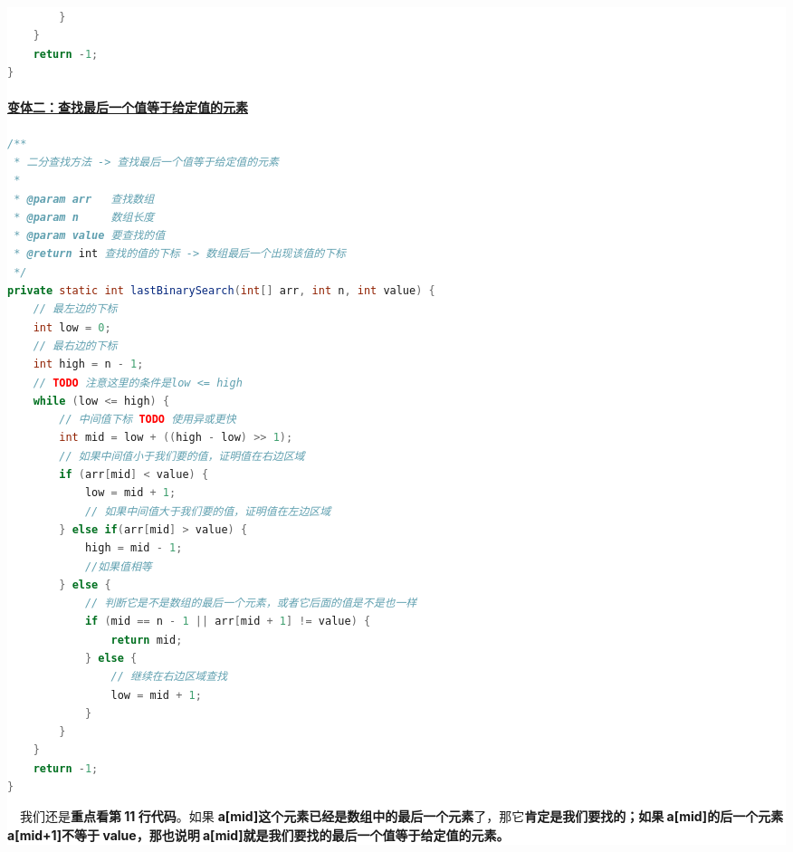 ```java
        }
    }
    return -1;
}
```

#### [变体二：查找最后一个值等于给定值的元素](https://github.com/Jakexsc/Algorithm/blob/master/src/com/xsc/searchstudy/BinarySearchVariantTwo.java)

```java
/**
 * 二分查找方法 -> 查找最后一个值等于给定值的元素
 *
 * @param arr   查找数组
 * @param n     数组长度
 * @param value 要查找的值
 * @return int 查找的值的下标 -> 数组最后一个出现该值的下标
 */
private static int lastBinarySearch(int[] arr, int n, int value) {
    // 最左边的下标
    int low = 0;
    // 最右边的下标
    int high = n - 1;
    // TODO 注意这里的条件是low <= high
    while (low <= high) {
        // 中间值下标 TODO 使用异或更快
        int mid = low + ((high - low) >> 1);
        // 如果中间值小于我们要的值，证明值在右边区域
        if (arr[mid] < value) {
            low = mid + 1;
            // 如果中间值大于我们要的值，证明值在左边区域
        } else if(arr[mid] > value) {
            high = mid - 1;
            //如果值相等
        } else {
            // 判断它是不是数组的最后一个元素，或者它后面的值是不是也一样
            if (mid == n - 1 || arr[mid + 1] != value) {
                return mid;
            } else {
                // 继续在右边区域查找
                low = mid + 1;
            }
        }
    }
    return -1;
}
```

&emsp;我们还是**重点看第 11 行代码**。如果 **a[mid]这个元素已经是数组中的最后一个元素**了，那它**肯定是我们要找的；如果 a[mid]的后一个元素 a[mid+1]不等于 value，那也说明 a[mid]就是我们要找的最后一个值等于给定值的元素。**
